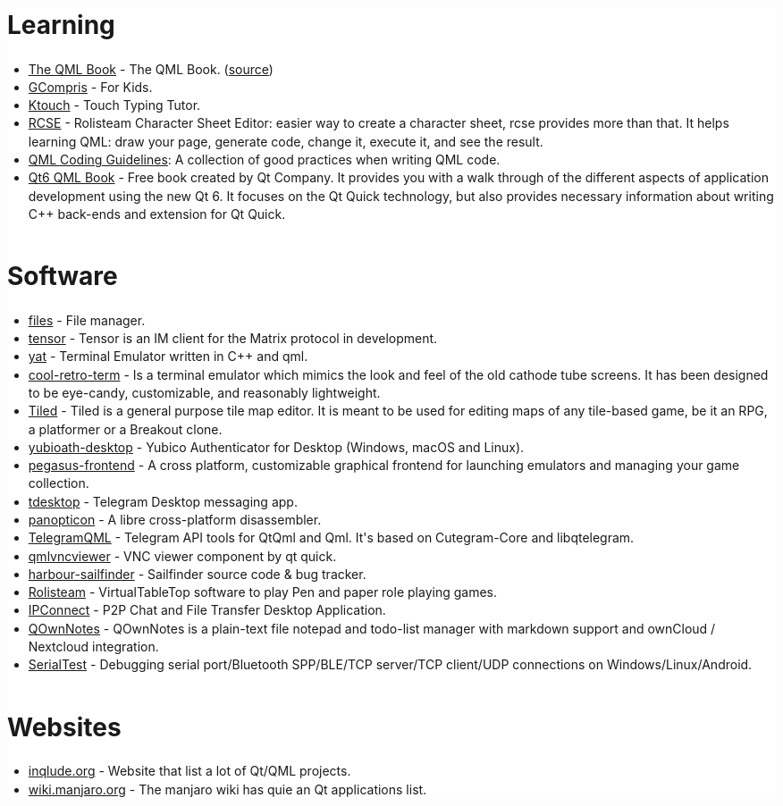# Learning
* [The QML Book](http://qmlbook.github.io/) - The QML Book. ([source](https://github.com/qmlbook/qmlbook))
* [GCompris](http://www.gcompris.net/index-en.html) - For Kids.
* [Ktouch](https://www.kde.org/applications/education/ktouch/) - Touch Typing Tutor.
* [RCSE](https://github.com/Rolisteam/rcse) - Rolisteam Character Sheet Editor: easier way to create a character sheet, rcse provides more than that. It helps learning QML: draw your page, generate code, change it, execute it, and see the result.
* [QML Coding Guidelines](https://github.com/Furkanzmc/QML-Coding-Guide): A collection of good practices when writing QML code.
* [Qt6 QML Book](https://www.qt.io/product/qt6/qml-book) - Free book created by Qt Company. It provides you with a walk through of the different aspects of application development using the new Qt 6. It focuses on the Qt Quick technology, but also provides necessary information about writing C++ back-ends and extension for Qt Quick.

# Software
* [files](https://github.com/lirios/files) - File manager.
* [tensor](https://github.com/davidar/tensor) - Tensor is an IM client for the Matrix protocol in development.
* [yat](https://github.com/jorgen/yat) - Terminal Emulator written in C++ and qml.
* [cool-retro-term](https://github.com/Swordfish90/cool-retro-term) - Is a terminal emulator which mimics the look and feel of the old cathode tube screens. It has been designed to be eye-candy, customizable, and reasonably lightweight.
* [Tiled](http://www.mapeditor.org/) - Tiled is a general purpose tile map editor. It is meant to be used for editing maps of any tile-based game, be it an RPG, a platformer or a Breakout clone.
* [yubioath-desktop](https://github.com/Yubico/yubioath-desktop) - Yubico Authenticator for Desktop (Windows, macOS and Linux).
* [pegasus-frontend](https://github.com/mmatyas/pegasus-frontend) - A cross platform, customizable graphical frontend for launching emulators and managing your game collection.
* [tdesktop](https://github.com/telegramdesktop/tdesktop) - Telegram Desktop messaging app.
* [panopticon](https://github.com/das-labor/panopticon) - A libre cross-platform disassembler.
* [TelegramQML](https://github.com/Aseman-Land/TelegramQML) - Telegram API tools for QtQml and Qml. It's based on Cutegram-Core and libqtelegram.
* [qmlvncviewer](https://github.com/heroyin/qmlvncviewer) - VNC viewer component by qt quick.
* [harbour-sailfinder](https://github.com/modulebaan/harbour-sailfinder) - Sailfinder source code & bug tracker.
* [Rolisteam](https://github.com/Rolisteam/rolisteam) - VirtualTableTop software to play Pen and paper role playing games.
* [IPConnect](https://github.com/shashwatdixit124/IPConnect) - P2P Chat and File Transfer Desktop Application.
* [QOwnNotes](https://github.com/pbek/QOwnNotes) - QOwnNotes is a plain-text file notepad and todo-list manager with markdown support and ownCloud / Nextcloud integration.
* [SerialTest](https://github.com/wh201906/SerialTest) - Debugging serial port/Bluetooth SPP/BLE/TCP server/TCP client/UDP connections on Windows/Linux/Android.

# Websites
* [inqlude.org](https://inqlude.org) - Website that list a lot of Qt/QML projects.
* [wiki.manjaro.org](https://wiki.manjaro.org/index.php?title=List_of_Qt_Applications) - The manjaro wiki has quie an Qt applications list.

